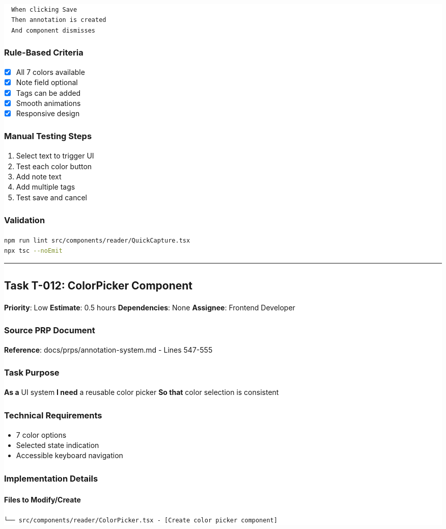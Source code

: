 ```gherkin
  When clicking Save
  Then annotation is created
  And component dismisses
```

### Rule-Based Criteria
- [x] All 7 colors available
- [x] Note field optional
- [x] Tags can be added
- [x] Smooth animations
- [x] Responsive design

### Manual Testing Steps
1. Select text to trigger UI
2. Test each color button
3. Add note text
4. Add multiple tags
5. Test save and cancel

### Validation
```bash
npm run lint src/components/reader/QuickCapture.tsx
npx tsc --noEmit
```

---

## Task T-012: ColorPicker Component

**Priority**: Low
**Estimate**: 0.5 hours
**Dependencies**: None
**Assignee**: Frontend Developer

### Source PRP Document
**Reference**: docs/prps/annotation-system.md - Lines 547-555

### Task Purpose
**As a** UI system
**I need** a reusable color picker
**So that** color selection is consistent

### Technical Requirements
- 7 color options
- Selected state indication
- Accessible keyboard navigation

### Implementation Details

#### Files to Modify/Create
```
└── src/components/reader/ColorPicker.tsx - [Create color picker component]
```
